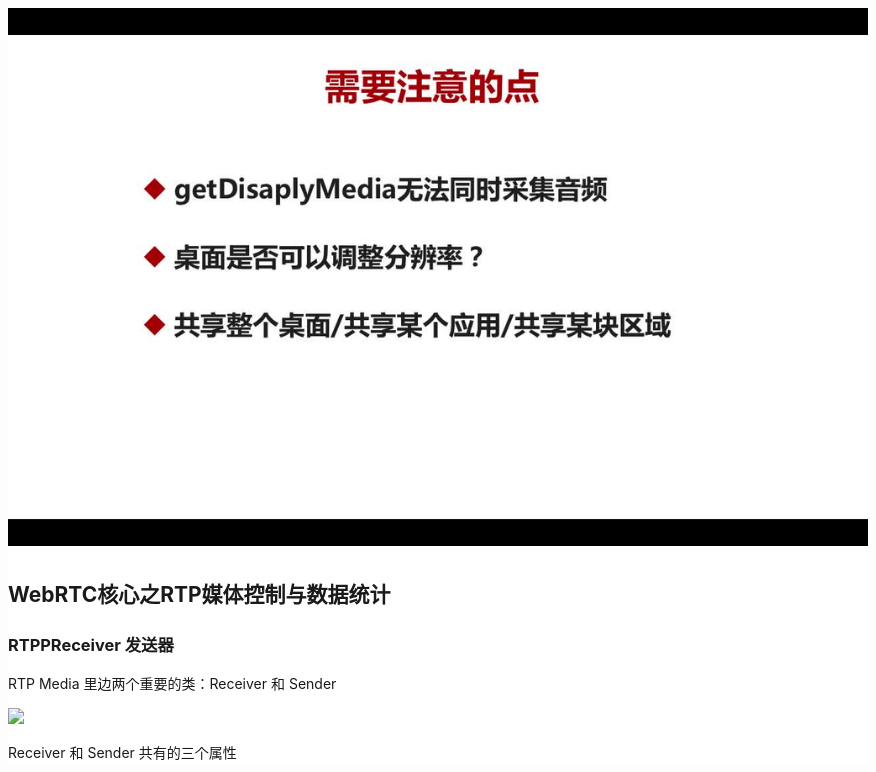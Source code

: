<img src="/images/imageWebRTC/需要注意的点.png">

## WebRTC核心之RTP媒体控制与数据统计

### RTPPReceiver 发送器

RTP Media 里边两个重要的类：Receiver 和 Sender

<img src="/images/imageWebRTC/Receiver和Sender.png">

Receiver 和 Sender 共有的三个属性
